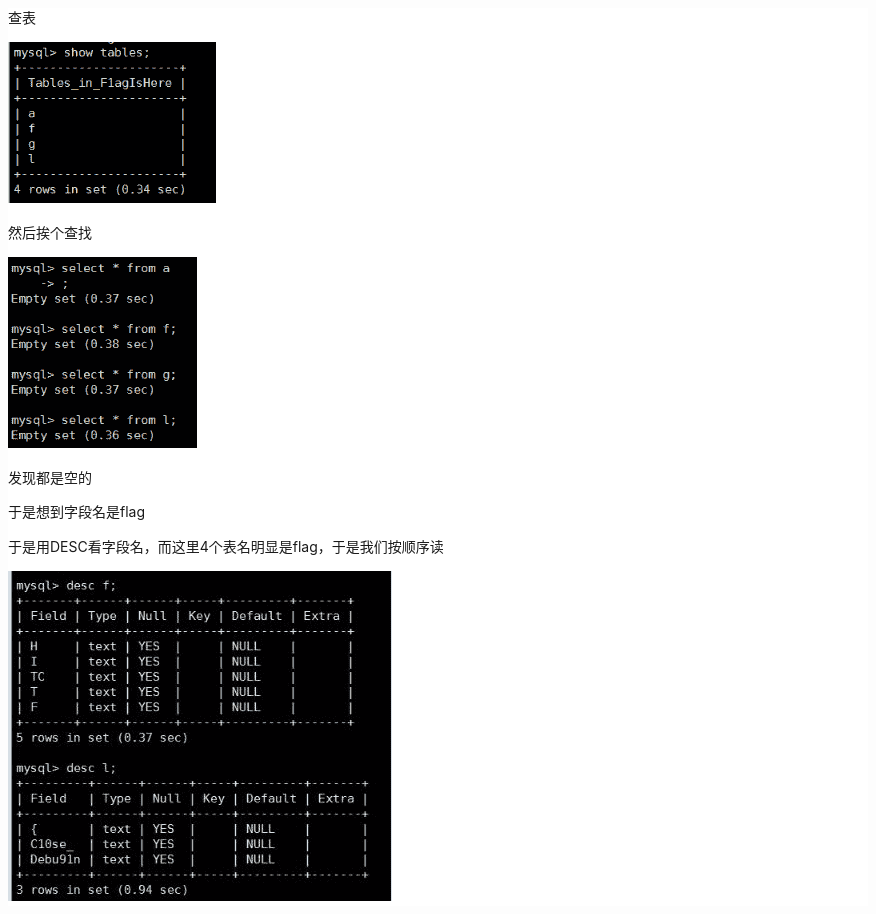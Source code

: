 查表

![](img/24d46d6a4ae3a8984fcfec97f47a11af.png)

然后挨个查找

![](img/1d9db487fd8a297aab8f6afcbfff1e01.png)

发现都是空的

于是想到字段名是flag

于是用DESC看字段名，而这里4个表名明显是flag，于是我们按顺序读

![](img/6c5dec959755797caf2f00bdf0dee694.png)
